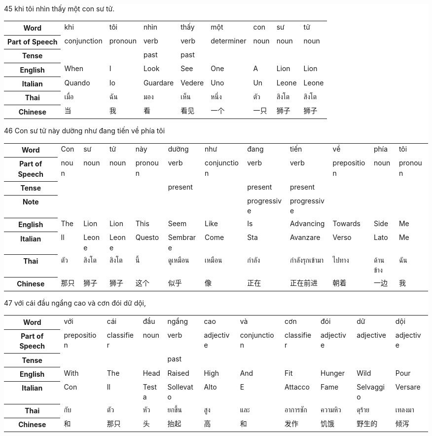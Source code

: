45 khi tôi nhìn thấy một con sư tử.

<table>
<tr><th>Word</th><td>khi</td><td>tôi</td><td>nhìn</td><td>thấy</td><td>một</td><td>con</td><td>sư</td><td>tử</td></tr>
<tr><th>Part of Speech</th><td>conjunction</td><td>pronoun</td><td>verb</td><td>verb</td><td>determiner</td><td>noun</td><td>noun</td><td>noun</td></tr>
<tr><th>Tense</th><td></td><td></td><td>past</td><td>past</td><td></td><td></td><td></td><td></td></tr>
<tr><th>English</th><td>When</td><td>I</td><td>Look</td><td>See</td><td>One</td><td>A</td><td>Lion</td><td>Lion</td></tr>
<tr><th>Italian</th><td>Quando</td><td>Io</td><td>Guardare</td><td>Vedere</td><td>Uno</td><td>Un</td><td>Leone</td><td>Leone</td></tr>
<tr><th>Thai</th><td>เมื่อ</td><td>ฉัน</td><td>มอง</td><td>เห็น</td><td>หนึ่ง</td><td>ตัว</td><td>สิงโต</td><td>สิงโต</td></tr>
<tr><th>Chinese</th><td>当</td><td>我</td><td>看</td><td>看见</td><td>一个</td><td>一只</td><td>狮子</td><td>狮子</td></tr>
</table>

46 Con sư tử này dường như đang tiến về phía tôi

<table>
<tr><th>Word</th><td>Con</td><td>sư</td><td>tử</td><td>này</td><td>dường</td><td>như</td><td>đang</td><td>tiến</td><td>về</td><td>phía</td><td>tôi</td></tr>
<tr><th>Part of Speech</th><td>noun</td><td>noun</td><td>noun</td><td>pronoun</td><td>verb</td><td>conjunction</td><td>verb</td><td>verb</td><td>preposition</td><td>noun</td><td>pronoun</td></tr>
<tr><th>Tense</th><td></td><td></td><td></td><td></td><td>present</td><td></td><td>present</td><td>present</td><td></td><td></td><td></td></tr>
<tr><th>Note</th><td></td><td></td><td></td><td></td><td></td><td></td><td>progressive</td><td>progressive</td><td></td><td></td><td></td></tr>
<tr><th>English</th><td>The</td><td>Lion</td><td>Lion</td><td>This</td><td>Seem</td><td>Like</td><td>Is</td><td>Advancing</td><td>Towards</td><td>Side</td><td>Me</td></tr>
<tr><th>Italian</th><td>Il</td><td>Leone</td><td>Leone</td><td>Questo</td><td>Sembrare</td><td>Come</td><td>Sta</td><td>Avanzare</td><td>Verso</td><td>Lato</td><td>Me</td></tr>
<tr><th>Thai</th><td>ตัว</td><td>สิงโต</td><td>สิงโต</td><td>นี้</td><td>ดูเหมือน</td><td>เหมือน</td><td>กำลัง</td><td>กำลังรุกเข้ามา</td><td>ไปทาง</td><td>ด้านข้าง</td><td>ฉัน</td></tr>
<tr><th>Chinese</th><td>那只</td><td>狮子</td><td>狮子</td><td>这个</td><td>似乎</td><td>像</td><td>正在</td><td>正在前进</td><td>朝着</td><td>一边</td><td>我</td></tr>
</table>

47 với cái đầu ngẩng cao và cơn đói dữ dội,

<table>
<tr><th>Word</th><td>với</td><td>cái</td><td>đầu</td><td>ngẩng</td><td>cao</td><td>và</td><td>cơn</td><td>đói</td><td>dữ</td><td>dội</td></tr>
<tr><th>Part of Speech</th><td>preposition</td><td>classifier</td><td>noun</td><td>verb</td><td>adjective</td><td>conjunction</td><td>classifier</td><td>adjective</td><td>adjective</td><td>adjective</td></tr>
<tr><th>Tense</th><td></td><td></td><td></td><td>past</td><td></td><td></td><td></td><td></td><td></td><td></td></tr>
<tr><th>English</th><td>With</td><td>The</td><td>Head</td><td>Raised</td><td>High</td><td>And</td><td>Fit</td><td>Hunger</td><td>Wild</td><td>Pour</td></tr>
<tr><th>Italian</th><td>Con</td><td>Il</td><td>Testa</td><td>Sollevato</td><td>Alto</td><td>E</td><td>Attacco</td><td>Fame</td><td>Selvaggio</td><td>Versare</td></tr>
<tr><th>Thai</th><td>กับ</td><td>ตัว</td><td>หัว</td><td>ยกขึ้น</td><td>สูง</td><td>และ</td><td>อาการชัก</td><td>ความหิว</td><td>ดุร้าย</td><td>เทลงมา</td></tr>
<tr><th>Chinese</th><td>和</td><td>那只</td><td>头</td><td>抬起</td><td>高</td><td>和</td><td>发作</td><td>饥饿</td><td>野生的</td><td>倾泻</td></tr>
</table>
